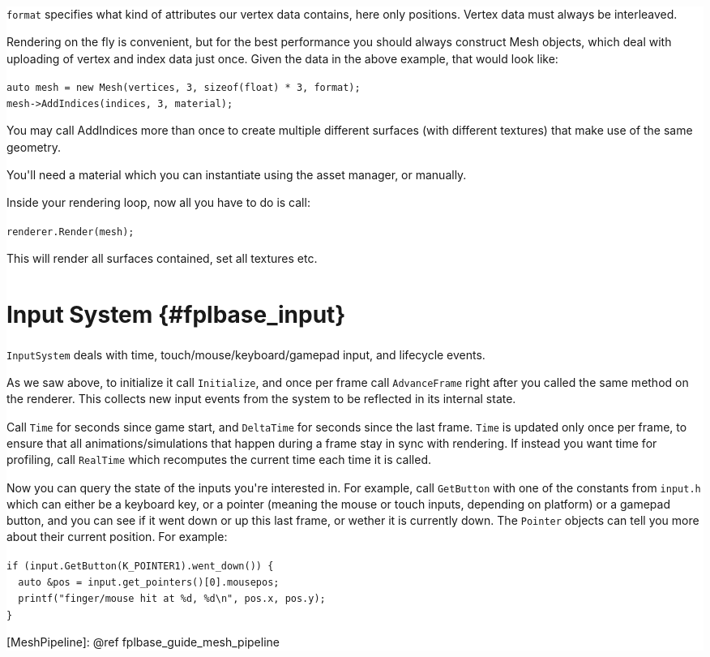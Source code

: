 `format` specifies what kind of attributes our vertex data contains, here only
positions. Vertex data must always be interleaved.

Rendering on the fly is convenient, but for the best performance you should
always construct Mesh objects, which deal with uploading of vertex and index
data just once. Given the data in the above example, that would look like:
~~~{.cpp}
auto mesh = new Mesh(vertices, 3, sizeof(float) * 3, format);
mesh->AddIndices(indices, 3, material);
~~~
You may call AddIndices more than once to create multiple different surfaces
(with different textures) that make use of the same geometry.

You'll need a material which you can instantiate using the asset manager, or
manually.

Inside your rendering loop, now all you have to do is call:
~~~{.cpp}
renderer.Render(mesh);
~~~
This will render all surfaces contained, set all textures etc.

# Input System {#fplbase_input}

`InputSystem` deals with time, touch/mouse/keyboard/gamepad
input, and lifecycle events.

As we saw above, to initialize it call `Initialize`, and once
per frame call `AdvanceFrame` right after you called the same method on
the renderer. This collects new input events from the system to be reflected
in its internal state.

Call `Time` for seconds since game start, and `DeltaTime` for seconds since
the last frame. `Time` is updated only once per frame, to ensure that all
animations/simulations that happen during a frame stay in sync with rendering.
If instead you want time for profiling, call `RealTime` which recomputes the
current time each time it is called.

Now you can query the state of the inputs you're interested in. For example,
call `GetButton` with one of the constants from `input.h` which can either be
a keyboard key, or a pointer (meaning the mouse or touch inputs, depending
on platform) or a gamepad button, and you can see if it went down or up
this last frame, or wether it is currently down. The `Pointer` objects can
tell you more about their current position. For example:

~~~{.cpp}
if (input.GetButton(K_POINTER1).went_down()) {
  auto &pos = input.get_pointers()[0].mousepos;
  printf("finger/mouse hit at %d, %d\n", pos.x, pos.y);
}
~~~

  [SDL]: https://www.libsdl.org/
  [MathFu]: http://google.github.io/mathfu
  [FlatBuffers]: http://google.github.io/flatbuffers/
  [MeshPipeline]: @ref fplbase_guide_mesh_pipeline
